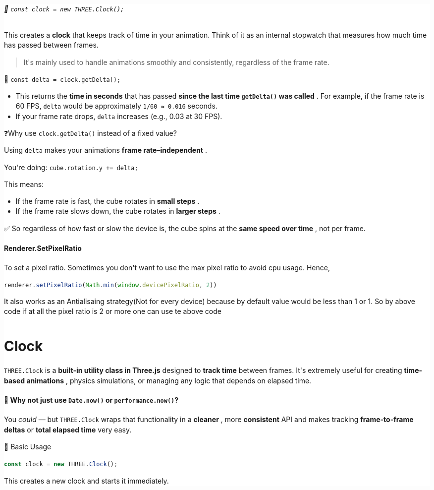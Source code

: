 ###### 📌 `const clock = new THREE.Clock();`

This creates a **clock** that keeps track of time in your animation. Think of it as an internal stopwatch that measures how much time has passed between frames.

> It's mainly used to handle animations smoothly and consistently, regardless of the frame rate.

📌 `const delta = clock.getDelta();`

* This returns the **time in seconds** that has passed  **since the last time `getDelta()` was called** . For example, if the frame rate is 60 FPS, `delta` would be approximately `1/60 ≈ 0.016` seconds.
* If your frame rate drops, `delta` increases (e.g., 0.03 at 30 FPS).

❓Why use `clock.getDelta()` instead of a fixed value?

Using `delta` makes your animations  **frame rate–independent** .

You're doing:   `cube.rotation.y += delta;`

This means:

* If the frame rate is fast, the cube rotates in  **small steps** .
* If the frame rate slows down, the cube rotates in  **larger steps** .

✅ So regardless of how fast or slow the device is, the cube spins at the  **same speed over time** , not per frame.

#### Renderer.SetPixelRatio

To set a pixel ratio. Sometimes you don't want to use the max pixel ratio to avoid cpu usage. Hence,

```javascript
renderer.setPixelRatio(Math.min(window.devicePixelRatio, 2))
```

It also works as an Antialisaing strategy(Not for every device) because by default value would be less than 1 or 1. So by above code if at all the pixel ratio is 2 or more one can use te above code

# Clock

`THREE.Clock` is a **built-in utility class in Three.js** designed to **track time** between frames. It's extremely useful for creating  **time-based animations** , physics simulations, or managing any logic that depends on elapsed time.

#### 🧱 Why not just use `Date.now()` or `performance.now()`?

You *could* — but `THREE.Clock` wraps that functionality in a  **cleaner** , more **consistent** API and makes tracking **frame-to-frame deltas** or **total elapsed time** very easy.

🧠 Basic Usage

```javascript
const clock = new THREE.Clock();
```

This creates a new clock and starts it immediately.
